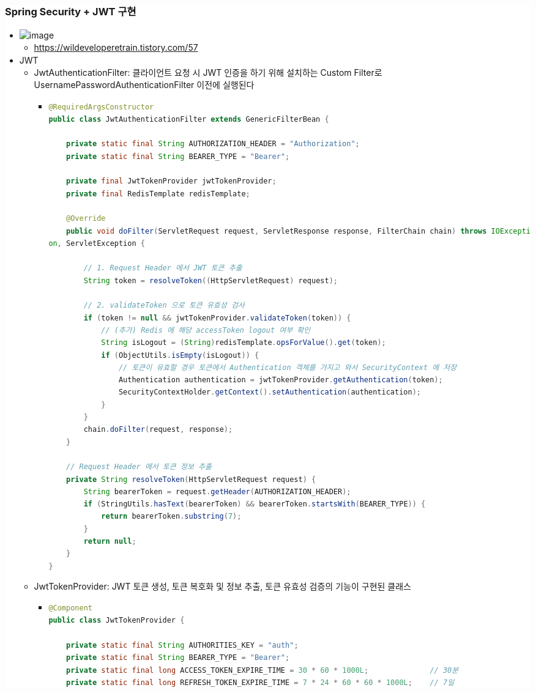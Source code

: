 
### Spring Security + JWT 구현
- ![image](https://github.com/kimho1wq/TIL/assets/15611500/cdfb7aa7-1d76-4460-b97c-adfa4ee96dc0)
  - https://wildeveloperetrain.tistory.com/57
- JWT
  - JwtAuthenticationFilter: 클라이언트 요청 시 JWT 인증을 하기 위해 설치하는 Custom Filter로 UsernamePasswordAuthenticationFilter 이전에 실행된다
    - ```java
      @RequiredArgsConstructor
      public class JwtAuthenticationFilter extends GenericFilterBean {

          private static final String AUTHORIZATION_HEADER = "Authorization";
          private static final String BEARER_TYPE = "Bearer";

          private final JwtTokenProvider jwtTokenProvider;
          private final RedisTemplate redisTemplate;

          @Override
          public void doFilter(ServletRequest request, ServletResponse response, FilterChain chain) throws IOException, ServletException {

              // 1. Request Header 에서 JWT 토큰 추출
              String token = resolveToken((HttpServletRequest) request);

              // 2. validateToken 으로 토큰 유효성 검사
              if (token != null && jwtTokenProvider.validateToken(token)) {
                  // (추가) Redis 에 해당 accessToken logout 여부 확인
                  String isLogout = (String)redisTemplate.opsForValue().get(token);
                  if (ObjectUtils.isEmpty(isLogout)) {
                      // 토큰이 유효할 경우 토큰에서 Authentication 객체를 가지고 와서 SecurityContext 에 저장
                      Authentication authentication = jwtTokenProvider.getAuthentication(token);
                      SecurityContextHolder.getContext().setAuthentication(authentication);
                  }
              }
              chain.doFilter(request, response);
          }

          // Request Header 에서 토큰 정보 추출
          private String resolveToken(HttpServletRequest request) {
              String bearerToken = request.getHeader(AUTHORIZATION_HEADER);
              if (StringUtils.hasText(bearerToken) && bearerToken.startsWith(BEARER_TYPE)) {
                  return bearerToken.substring(7);
              }
              return null;
          }
      }
      ```
  - JwtTokenProvider: JWT 토큰 생성, 토큰 복호화 및 정보 추출, 토큰 유효성 검증의 기능이 구현된 클래스
    - ```java
      @Component
      public class JwtTokenProvider {

          private static final String AUTHORITIES_KEY = "auth";
          private static final String BEARER_TYPE = "Bearer";
          private static final long ACCESS_TOKEN_EXPIRE_TIME = 30 * 60 * 1000L;              // 30분
          private static final long REFRESH_TOKEN_EXPIRE_TIME = 7 * 24 * 60 * 60 * 1000L;    // 7일
